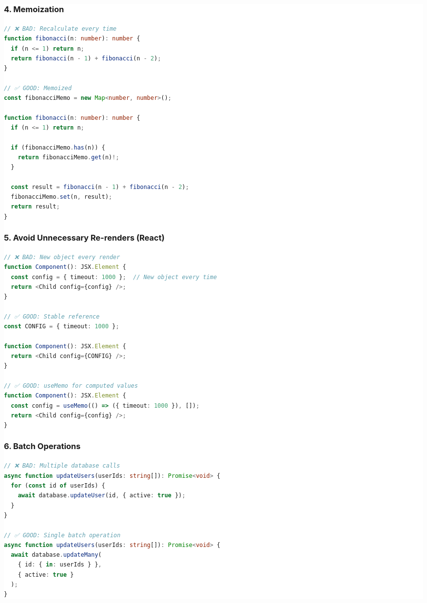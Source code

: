 ### 4. Memoization

```typescript
// ❌ BAD: Recalculate every time
function fibonacci(n: number): number {
  if (n <= 1) return n;
  return fibonacci(n - 1) + fibonacci(n - 2);
}

// ✅ GOOD: Memoized
const fibonacciMemo = new Map<number, number>();

function fibonacci(n: number): number {
  if (n <= 1) return n;
  
  if (fibonacciMemo.has(n)) {
    return fibonacciMemo.get(n)!;
  }
  
  const result = fibonacci(n - 1) + fibonacci(n - 2);
  fibonacciMemo.set(n, result);
  return result;
}
```

### 5. Avoid Unnecessary Re-renders (React)

```typescript
// ❌ BAD: New object every render
function Component(): JSX.Element {
  const config = { timeout: 1000 };  // New object every time
  return <Child config={config} />;
}

// ✅ GOOD: Stable reference
const CONFIG = { timeout: 1000 };

function Component(): JSX.Element {
  return <Child config={CONFIG} />;
}

// ✅ GOOD: useMemo for computed values
function Component(): JSX.Element {
  const config = useMemo(() => ({ timeout: 1000 }), []);
  return <Child config={config} />;
}
```

### 6. Batch Operations

```typescript
// ❌ BAD: Multiple database calls
async function updateUsers(userIds: string[]): Promise<void> {
  for (const id of userIds) {
    await database.updateUser(id, { active: true });
  }
}

// ✅ GOOD: Single batch operation
async function updateUsers(userIds: string[]): Promise<void> {
  await database.updateMany(
    { id: { in: userIds } },
    { active: true }
  );
}
```